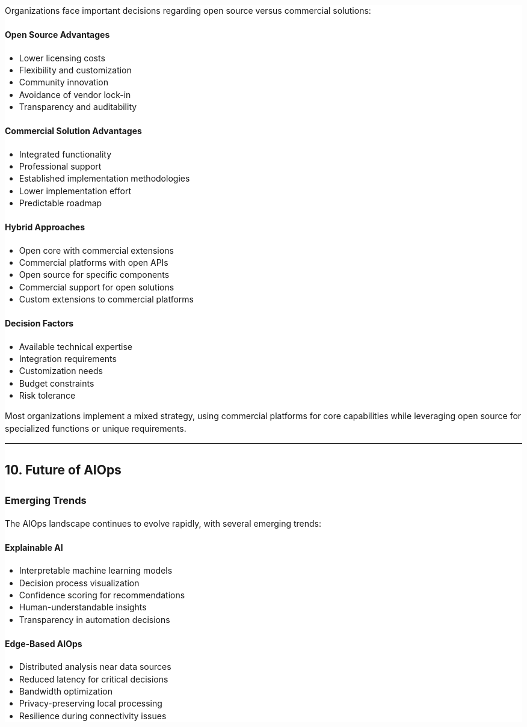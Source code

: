 Organizations face important decisions regarding open source versus commercial solutions:

#### Open Source Advantages
* Lower licensing costs
* Flexibility and customization
* Community innovation
* Avoidance of vendor lock-in
* Transparency and auditability

#### Commercial Solution Advantages
* Integrated functionality
* Professional support
* Established implementation methodologies
* Lower implementation effort
* Predictable roadmap

#### Hybrid Approaches
* Open core with commercial extensions
* Commercial platforms with open APIs
* Open source for specific components
* Commercial support for open solutions
* Custom extensions to commercial platforms

#### Decision Factors
* Available technical expertise
* Integration requirements
* Customization needs
* Budget constraints
* Risk tolerance

Most organizations implement a mixed strategy, using commercial platforms for core capabilities while leveraging open source for specialized functions or unique requirements.

---

## 10. Future of AIOps

### Emerging Trends

The AIOps landscape continues to evolve rapidly, with several emerging trends:

#### Explainable AI
* Interpretable machine learning models
* Decision process visualization
* Confidence scoring for recommendations
* Human-understandable insights
* Transparency in automation decisions

#### Edge-Based AIOps
* Distributed analysis near data sources
* Reduced latency for critical decisions
* Bandwidth optimization
* Privacy-preserving local processing
* Resilience during connectivity issues
